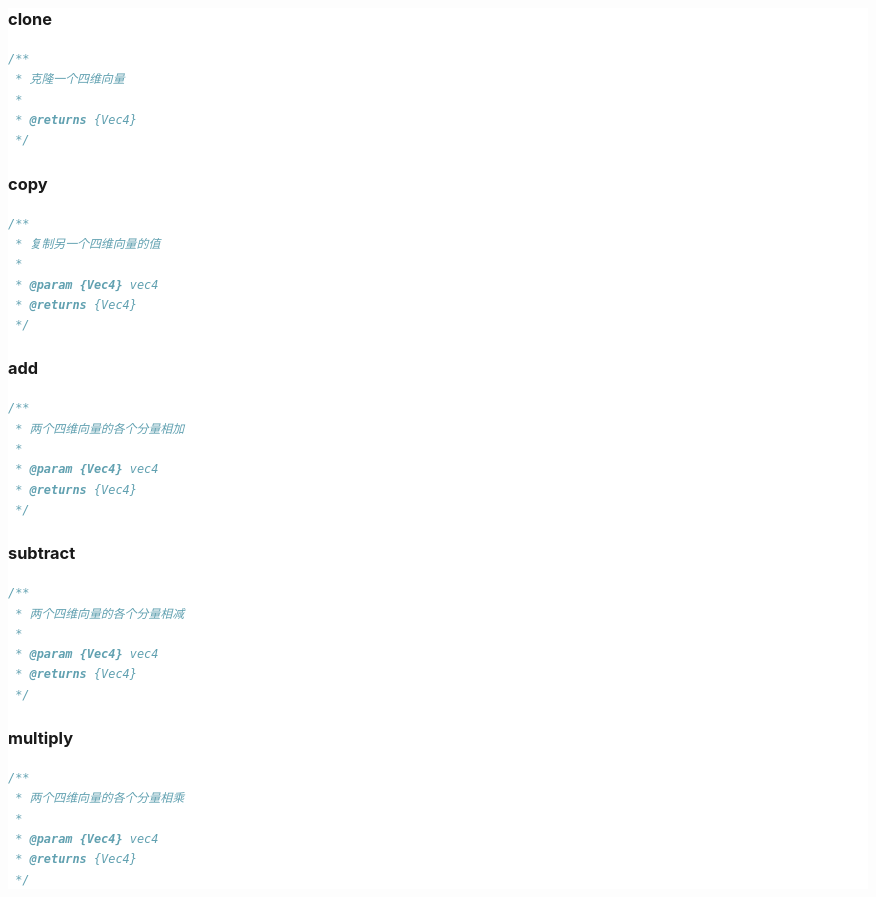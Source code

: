 ### clone

```js
/**
 * 克隆一个四维向量
 * 
 * @returns {Vec4}
 */
```

### copy

```js
/**
 * 复制另一个四维向量的值
 * 
 * @param {Vec4} vec4
 * @returns {Vec4}
 */
```

### add

```js
/**
 * 两个四维向量的各个分量相加
 * 
 * @param {Vec4} vec4
 * @returns {Vec4}
 */
```

### subtract

```js
/**
 * 两个四维向量的各个分量相减
 * 
 * @param {Vec4} vec4
 * @returns {Vec4}
 */
```

### multiply

```js
/**
 * 两个四维向量的各个分量相乘
 * 
 * @param {Vec4} vec4
 * @returns {Vec4}
 */
```
